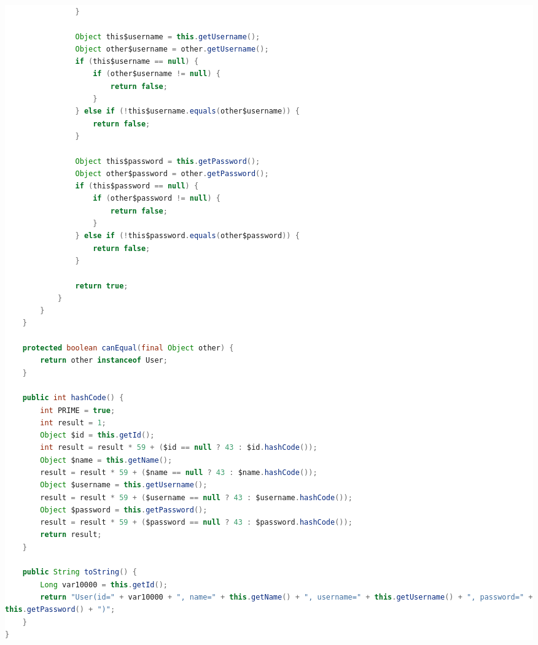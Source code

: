   ```java
                  }
  
                  Object this$username = this.getUsername();
                  Object other$username = other.getUsername();
                  if (this$username == null) {
                      if (other$username != null) {
                          return false;
                      }
                  } else if (!this$username.equals(other$username)) {
                      return false;
                  }
  
                  Object this$password = this.getPassword();
                  Object other$password = other.getPassword();
                  if (this$password == null) {
                      if (other$password != null) {
                          return false;
                      }
                  } else if (!this$password.equals(other$password)) {
                      return false;
                  }
  
                  return true;
              }
          }
      }
  
      protected boolean canEqual(final Object other) {
          return other instanceof User;
      }
  
      public int hashCode() {
          int PRIME = true;
          int result = 1;
          Object $id = this.getId();
          int result = result * 59 + ($id == null ? 43 : $id.hashCode());
          Object $name = this.getName();
          result = result * 59 + ($name == null ? 43 : $name.hashCode());
          Object $username = this.getUsername();
          result = result * 59 + ($username == null ? 43 : $username.hashCode());
          Object $password = this.getPassword();
          result = result * 59 + ($password == null ? 43 : $password.hashCode());
          return result;
      }
  
      public String toString() {
          Long var10000 = this.getId();
          return "User(id=" + var10000 + ", name=" + this.getName() + ", username=" + this.getUsername() + ", password=" + this.getPassword() + ")";
      }
  }
  
  ```
